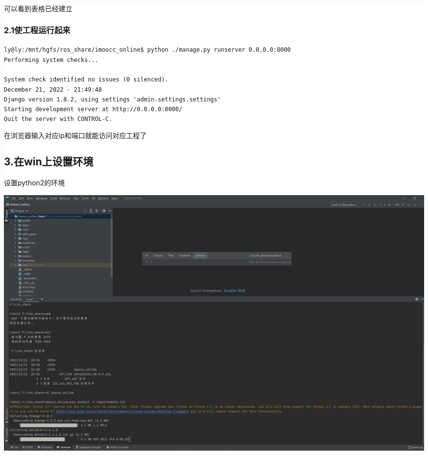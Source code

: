 可以看到表格已经建立

### 2.1使工程运行起来

```
ly@ly:/mnt/hgfs/ros_share/imoocc_online$ python ./manage.py runserver 0.0.0.0:8000
Performing system checks...

System check identified no issues (0 silenced).
December 21, 2022 - 21:49:48
Django version 1.8.2, using settings 'admin.settings.settings'
Starting development server at http://0.0.0.0:8000/
Quit the server with CONTROL-C.
```

在浏览器输入对应ip和端口就能访问对应工程了





## 3.在win上设置环境

设置python2的环境



![image-20221221221002549](./image/image-20221221221002549.png)

